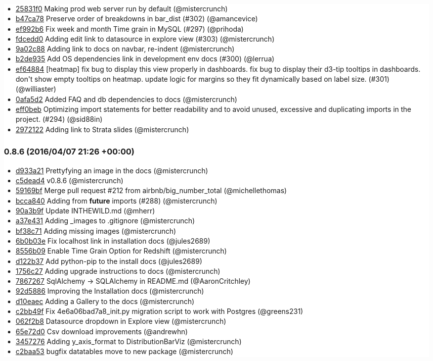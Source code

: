 - [25831f0](https://github.com/airbnb/caravel/commit/25831f00339b11f152b2f65904bb3fa9d9af05d0) Making prod web server run by default (@mistercrunch)
- [b47ca78](https://github.com/airbnb/caravel/commit/b47ca785c7c068d6ba5985fb25efcd4c0e565a15) Preserve order of breakdowns in bar_dist (#302) (@amancevice)
- [ef992b6](https://github.com/airbnb/caravel/commit/ef992b64491465455799cfe74210312273f7f55e) Fix week and month Time grain in MySQL (#297) (@prihoda)
- [fdcedd0](https://github.com/airbnb/caravel/commit/fdcedd097f4e39173935923123eeb994f02dd469) Adding edit link to datasource in explore view (#303) (@mistercrunch)
- [9a02c88](https://github.com/airbnb/caravel/commit/9a02c88afa56f1b1fc6515308e2400811409d8bd) Adding link to docs on navbar, re-indent (@mistercrunch)
- [b2de935](https://github.com/airbnb/caravel/commit/b2de935411ea2f77d9a4172f17864c90fac70bb6) Add OS dependencies link in development env docs (#300) (@lerrua)
- [ef64884](https://github.com/airbnb/caravel/commit/ef64884e532f2ff09a54cb4bc60a52e8534d95a6) [heatmap] fix bug to display this view properly in dashboards. fix bug to display their d3-tip tooltips in dashboards. don't show empty tooltips on heatmap. update logic for margins so they fit dynamically based on label size. (#301) (@williaster)
- [0afa5d2](https://github.com/airbnb/caravel/commit/0afa5d2cbaf1f4e009d81fe9c117f28178f3cbba) Added FAQ and db dependencies to docs (@mistercrunch)
- [eff0beb](https://github.com/airbnb/caravel/commit/eff0beb195b85f831d14e147a6dbecceb02dbc4e) Optimizing import statements for better readability and to avoid unused, excessive and duplicating imports in the project. (#294) (@sid88in)
- [2972122](https://github.com/airbnb/caravel/commit/2972122f40780a5d0f56e5037311764fb7e46781) Adding link to Strata slides (@mistercrunch)


### 0.8.6 (2016/04/07 21:26 +00:00)
- [d933a21](https://github.com/airbnb/caravel/commit/d933a2121608de06946850792c059ce26be7b473) Prettyfying an image in the docs (@mistercrunch)
- [c5dead4](https://github.com/airbnb/caravel/commit/c5dead4791b9d1444c0f42e4c34790160c63bbb6) v0.8.6 (@mistercrunch)
- [59169bf](https://github.com/airbnb/caravel/commit/59169bfc96a5dd682f551a42def9623aaa1e0b4c) Merge pull request #212 from airbnb/big_number_total (@michellethomas)
- [bcca840](https://github.com/airbnb/caravel/commit/bcca840f01547399a56c5273b006b2711d3df171) Adding from __future__ imports (#288) (@mistercrunch)
- [90a3b9f](https://github.com/airbnb/caravel/commit/90a3b9f2c4ab2b8bf2888852bbacfd53afeaf85a) Update INTHEWILD.md (@mherr)
- [a37e431](https://github.com/airbnb/caravel/commit/a37e4311508810f09e144bd7667a24e822e1e2c5) Adding _images to .gitignore (@mistercrunch)
- [bf38c71](https://github.com/airbnb/caravel/commit/bf38c714a51ac3a32ccc4ba73e4868ae5b8a103e) Adding missing images (@mistercrunch)
- [6b0b03e](https://github.com/airbnb/caravel/commit/6b0b03e0092bb90c783c2e67c898152bb01cb3e1) Fix localhost link in installation docs (@jules2689)
- [8556b09](https://github.com/airbnb/caravel/commit/8556b098f9a152b2497938dbf1ca41742dbd3aff) Enable Time Grain Option for Redshift (@mistercrunch)
- [d122b37](https://github.com/airbnb/caravel/commit/d122b37f5d182cd2bdbbf500ff7a1ac0b761d2e3) Add python-pip to the install docs (@jules2689)
- [1756c27](https://github.com/airbnb/caravel/commit/1756c279302f4df08cf1242fe3fec570d548240b) Adding upgrade instructions to docs (@mistercrunch)
- [7867267](https://github.com/airbnb/caravel/commit/786726760848e72abe9bb67d629ae805e3a171fa) SqlAlchemy -> SQLAlchemy in README.md (@AaronCritchley)
- [92d5886](https://github.com/airbnb/caravel/commit/92d588694b82e18dbbd458144582ca59a8248d0b) Improving the Installation docs (@mistercrunch)
- [d10eaec](https://github.com/airbnb/caravel/commit/d10eaeccc916f665e0538a799cd34be4c9983ac4) Adding a Gallery to the docs (@mistercrunch)
- [c2bb49f](https://github.com/airbnb/caravel/commit/c2bb49fec567c72f9752f99db783225787d87eb6) Fix 4e6a06bad7a8_init.py migration script to work with Postgres (@greens231)
- [062f2b8](https://github.com/airbnb/caravel/commit/062f2b81cf56e5c49453691fe800db2de8753e61) Datasource dropdown in Explore view (@mistercrunch)
- [65e72d0](https://github.com/airbnb/caravel/commit/65e72d0d075d158c6f4a934e04bfa90ce29ed0ee) Csv download improvements (@andrewhn)
- [3457276](https://github.com/airbnb/caravel/commit/345727635e23f71c39e2afeec4e07115b941730e) Adding y_axis_format to DistributionBarViz (@mistercrunch)
- [c2baa53](https://github.com/airbnb/caravel/commit/c2baa53b060cda4352582d238f53369e3f7773d0) bugfix datatables move to new package (@mistercrunch)